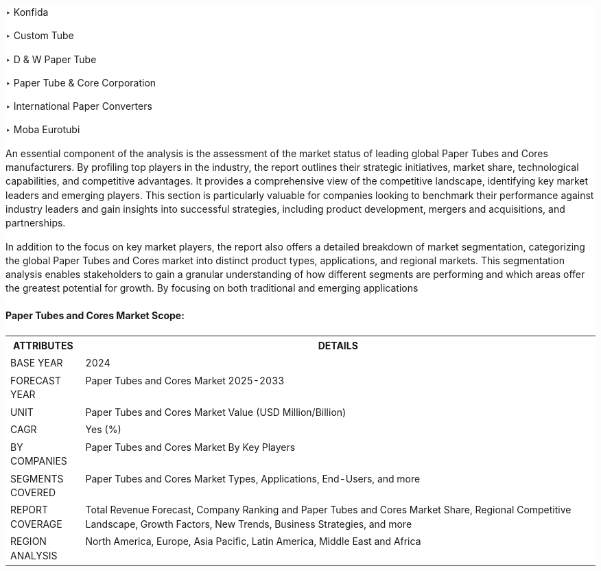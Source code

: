 ‣ Konfida

‣ Custom Tube

‣ D & W Paper Tube

‣ Paper Tube & Core Corporation

‣ International Paper Converters

‣ Moba Eurotubi

An essential component of the analysis is the assessment of the market status of leading global Paper Tubes and Cores manufacturers. By profiling top players in the industry, the report outlines their strategic initiatives, market share, technological capabilities, and competitive advantages. It provides a comprehensive view of the competitive landscape, identifying key market leaders and emerging players. This section is particularly valuable for companies looking to benchmark their performance against industry leaders and gain insights into successful strategies, including product development, mergers and acquisitions, and partnerships.

In addition to the focus on key market players, the report also offers a detailed breakdown of market segmentation, categorizing the global Paper Tubes and Cores market into distinct product types, applications, and regional markets. This segmentation analysis enables stakeholders to gain a granular understanding of how different segments are performing and which areas offer the greatest potential for growth. By focusing on both traditional and emerging applications

<h4>Paper Tubes and Cores Market Scope:</h4>
<table>
<tr>
<th>ATTRIBUTES</th>
<th>DETAILS</th>
</tr>
<tr>
<td>BASE YEAR</td>
<td>2024</td>
</tr>
<tr>
<td>FORECAST YEAR</td>
<td>Paper Tubes and Cores Market 2025-2033</td>
</tr>
<tr>
<td>UNIT</td>
<td>Paper Tubes and Cores Market Value (USD Million/Billion)</td>
<tr>
<td>CAGR</td>
<td>Yes (%)</td>
</tr>
</tr>
<tr>
<td>BY COMPANIES</td>
<td>Paper Tubes and Cores Market By Key Players</td>
</tr>
<tr>
<td>SEGMENTS COVERED</td>
<td>Paper Tubes and Cores Market Types, Applications, End-Users, and more</td>
</tr>
<tr>
<td>REPORT COVERAGE</td>
<td>Total Revenue Forecast, Company Ranking and Paper Tubes and Cores Market Share, Regional Competitive Landscape, Growth Factors, New Trends, Business Strategies, and more</td>
</tr>
<tr>
<td>REGION ANALYSIS</td>
<td>North America, Europe, Asia Pacific, Latin America, Middle East and Africa</td>
</tr>
</table>
